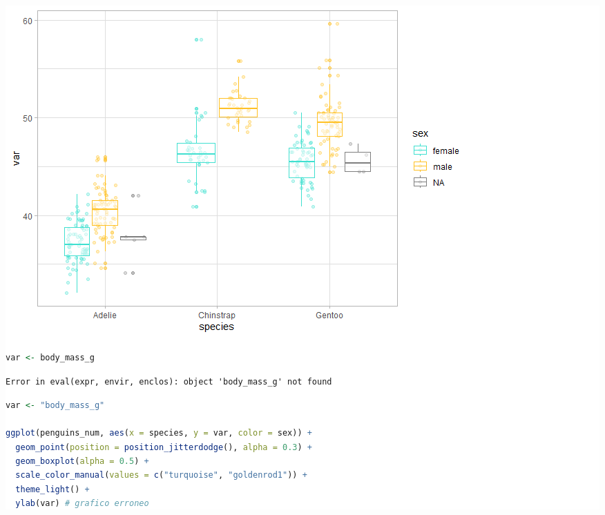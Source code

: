 ![](intro_prog_fun_files/figure-commonmark/funcion_simplificar-1.png)

``` r
var <- body_mass_g
```

    Error in eval(expr, envir, enclos): object 'body_mass_g' not found

``` r
var <- "body_mass_g"

ggplot(penguins_num, aes(x = species, y = var, color = sex)) +
  geom_point(position = position_jitterdodge(), alpha = 0.3) +
  geom_boxplot(alpha = 0.5) +
  scale_color_manual(values = c("turquoise", "goldenrod1")) +
  theme_light() +
  ylab(var) # grafico erroneo
```
